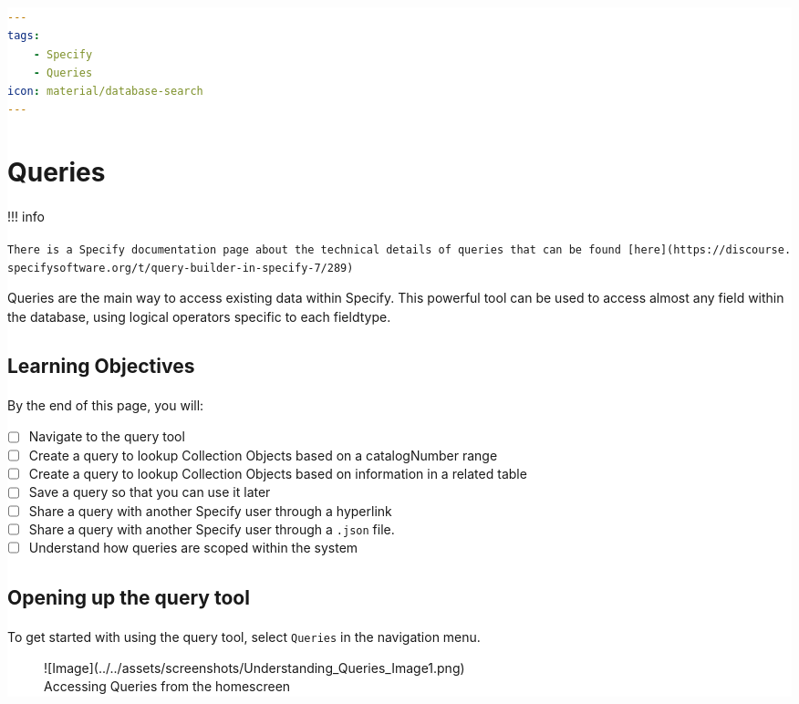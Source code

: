 ```yaml
---
tags:
    - Specify
    - Queries
icon: material/database-search
---
```


# Queries

!!! info 

    There is a Specify documentation page about the technical details of queries that can be found [here](https://discourse.specifysoftware.org/t/query-builder-in-specify-7/289)

Queries are the main way to access existing data within Specify. This powerful tool can be used to access almost any field within the database, using logical operators specific to each fieldtype.


## Learning Objectives

By the end of this page, you will:

- [ ] Navigate to the query tool
- [ ] Create a query to lookup Collection Objects based on a catalogNumber range
- [ ] Create a query to lookup Collection Objects based on information in a related table
- [ ] Save a query so that you can use it later
- [ ] Share a query with another Specify user through a hyperlink
- [ ] Share a query with another Specify user through a `.json` file.
- [ ] Understand how queries are scoped within the system

## Opening up the query tool

To get started with using the query tool, select `Queries` in the navigation menu.

<figure markdown>
  ![Image](../../assets/screenshots/Understanding_Queries_Image1.png)
  <figcaption>Accessing Queries from the homescreen</figcaption>
</figure>
